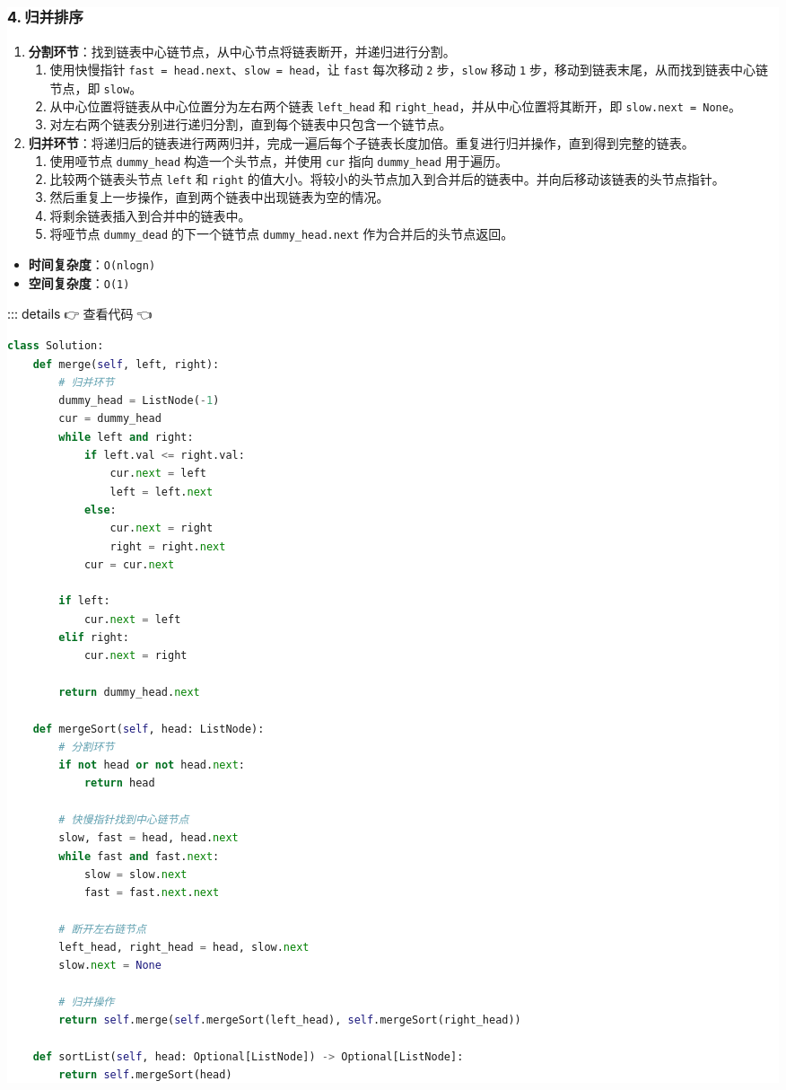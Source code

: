 
### 4. 归并排序

1. **分割环节**：找到链表中心链节点，从中心节点将链表断开，并递归进行分割。
   1. 使用快慢指针 `fast = head.next`、`slow = head`，让 `fast` 每次移动 `2` 步，`slow` 移动 `1` 步，移动到链表末尾，从而找到链表中心链节点，即 `slow`。
   2. 从中心位置将链表从中心位置分为左右两个链表 `left_head` 和 `right_head`，并从中心位置将其断开，即 `slow.next = None`。
   3. 对左右两个链表分别进行递归分割，直到每个链表中只包含一个链节点。
2. **归并环节**：将递归后的链表进行两两归并，完成一遍后每个子链表长度加倍。重复进行归并操作，直到得到完整的链表。
   1. 使用哑节点 `dummy_head` 构造一个头节点，并使用 `cur` 指向 `dummy_head` 用于遍历。
   2. 比较两个链表头节点 `left` 和 `right` 的值大小。将较小的头节点加入到合并后的链表中。并向后移动该链表的头节点指针。
   3. 然后重复上一步操作，直到两个链表中出现链表为空的情况。
   4. 将剩余链表插入到合并中的链表中。
   5. 将哑节点 `dummy_dead` 的下一个链节点 `dummy_head.next` 作为合并后的头节点返回。

- **时间复杂度**：`O(nlogn)`
- **空间复杂度**：`O(1)`

::: details 👉 查看代码 👈

```python
class Solution:
    def merge(self, left, right):
        # 归并环节
        dummy_head = ListNode(-1)
        cur = dummy_head
        while left and right:
            if left.val <= right.val:
                cur.next = left
                left = left.next
            else:
                cur.next = right
                right = right.next
            cur = cur.next

        if left:
            cur.next = left
        elif right:
            cur.next = right

        return dummy_head.next

    def mergeSort(self, head: ListNode):
        # 分割环节
        if not head or not head.next:
            return head

        # 快慢指针找到中心链节点
        slow, fast = head, head.next
        while fast and fast.next:
            slow = slow.next
            fast = fast.next.next

        # 断开左右链节点
        left_head, right_head = head, slow.next
        slow.next = None

        # 归并操作
        return self.merge(self.mergeSort(left_head), self.mergeSort(right_head))

    def sortList(self, head: Optional[ListNode]) -> Optional[ListNode]:
        return self.mergeSort(head)
```
